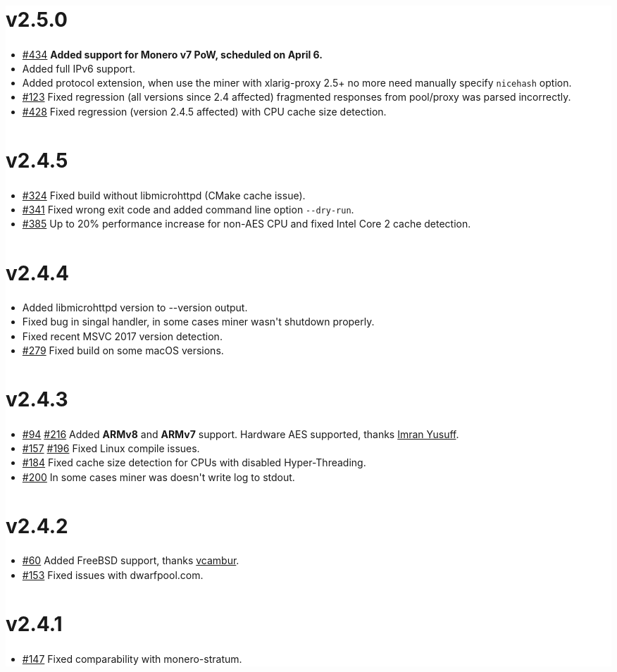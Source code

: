 # v2.5.0
- [#434](https://github.com/xlarig/xlarig/issues/434) **Added support for Monero v7 PoW, scheduled on April 6.**
- Added full IPv6 support.
- Added protocol extension, when use the miner with xlarig-proxy 2.5+ no more need manually specify `nicehash` option.
- [#123](https://github.com/xlarig/xlarig-proxy/issues/123) Fixed regression (all versions since 2.4 affected) fragmented responses from pool/proxy was parsed incorrectly.
- [#428](https://github.com/xlarig/xlarig/issues/428) Fixed regression (version 2.4.5 affected) with CPU cache size detection.

# v2.4.5
- [#324](https://github.com/xlarig/xlarig/pull/324) Fixed build without libmicrohttpd (CMake cache issue).
- [#341](https://github.com/xlarig/xlarig/issues/341) Fixed wrong exit code and added command line option `--dry-run`.
- [#385](https://github.com/xlarig/xlarig/pull/385) Up to 20% performance increase for non-AES CPU and fixed Intel Core 2 cache detection.

# v2.4.4
 - Added libmicrohttpd version to --version output.
 - Fixed bug in singal handler, in some cases miner wasn't shutdown properly.
 - Fixed recent MSVC 2017 version detection.
 - [#279](https://github.com/xlarig/xlarig/pull/279) Fixed build on some macOS versions.

# v2.4.3
 - [#94](https://github.com/xlarig/xlarig/issues/94#issuecomment-342019257) [#216](https://github.com/xlarig/xlarig/issues/216) Added **ARMv8** and **ARMv7** support. Hardware AES supported, thanks [Imran Yusuff](https://github.com/imranyusuff).
 - [#157](https://github.com/xlarig/xlarig/issues/157) [#196](https://github.com/xlarig/xlarig/issues/196) Fixed Linux compile issues.
 - [#184](https://github.com/xlarig/xlarig/issues/184) Fixed cache size detection for CPUs with disabled Hyper-Threading.
 - [#200](https://github.com/xlarig/xlarig/issues/200) In some cases miner was doesn't write log to stdout.

# v2.4.2
 - [#60](https://github.com/xlarig/xlarig/issues/60) Added FreeBSD support, thanks [vcambur](https://github.com/vcambur).
 - [#153](https://github.com/xlarig/xlarig/issues/153) Fixed issues with dwarfpool.com.
 
# v2.4.1
  - [#147](https://github.com/xlarig/xlarig/issues/147) Fixed comparability with monero-stratum.
